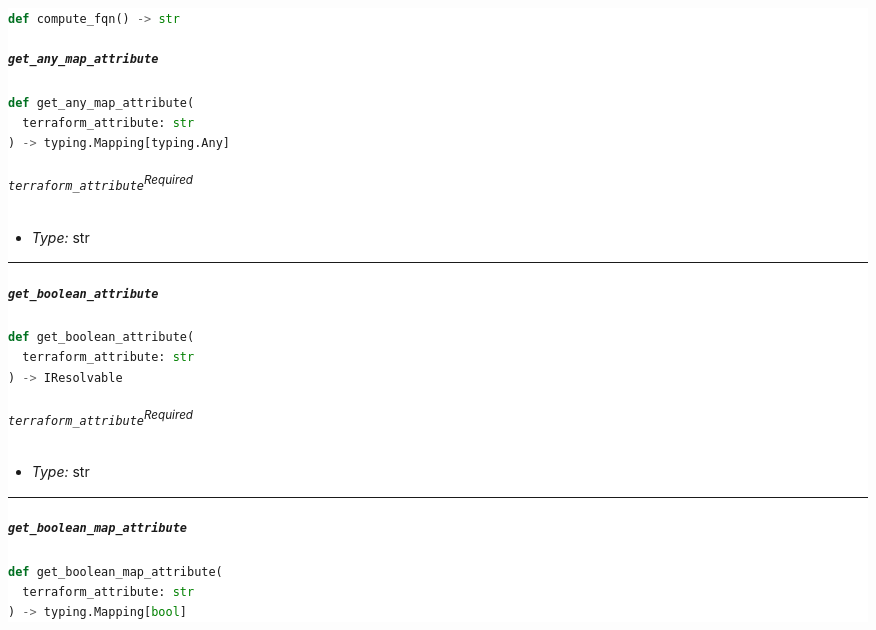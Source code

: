 ```python
def compute_fqn() -> str
```

##### `get_any_map_attribute` <a name="get_any_map_attribute" id="@cdktf/provider-cloudflare.dataCloudflareRuleset.DataCloudflareRulesetRulesActionParametersAutominifyOutputReference.getAnyMapAttribute"></a>

```python
def get_any_map_attribute(
  terraform_attribute: str
) -> typing.Mapping[typing.Any]
```

###### `terraform_attribute`<sup>Required</sup> <a name="terraform_attribute" id="@cdktf/provider-cloudflare.dataCloudflareRuleset.DataCloudflareRulesetRulesActionParametersAutominifyOutputReference.getAnyMapAttribute.parameter.terraformAttribute"></a>

- *Type:* str

---

##### `get_boolean_attribute` <a name="get_boolean_attribute" id="@cdktf/provider-cloudflare.dataCloudflareRuleset.DataCloudflareRulesetRulesActionParametersAutominifyOutputReference.getBooleanAttribute"></a>

```python
def get_boolean_attribute(
  terraform_attribute: str
) -> IResolvable
```

###### `terraform_attribute`<sup>Required</sup> <a name="terraform_attribute" id="@cdktf/provider-cloudflare.dataCloudflareRuleset.DataCloudflareRulesetRulesActionParametersAutominifyOutputReference.getBooleanAttribute.parameter.terraformAttribute"></a>

- *Type:* str

---

##### `get_boolean_map_attribute` <a name="get_boolean_map_attribute" id="@cdktf/provider-cloudflare.dataCloudflareRuleset.DataCloudflareRulesetRulesActionParametersAutominifyOutputReference.getBooleanMapAttribute"></a>

```python
def get_boolean_map_attribute(
  terraform_attribute: str
) -> typing.Mapping[bool]
```
